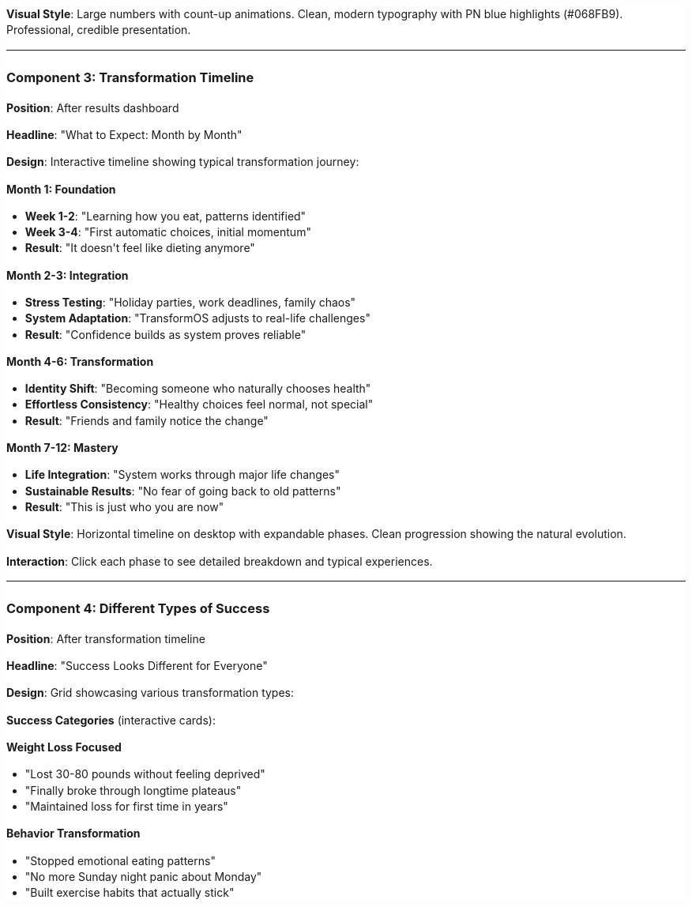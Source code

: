 **Visual Style**: Large numbers with count-up animations. Clean, modern typography with PN blue highlights (#068FB9). Professional, credible presentation.

---

### **Component 3: Transformation Timeline**

**Position**: After results dashboard  

**Headline**: "What to Expect: Month by Month"

**Design**: Interactive timeline showing typical transformation journey:

**Month 1: Foundation**
- **Week 1-2**: "Learning how you eat, patterns identified"
- **Week 3-4**: "First automatic choices, initial momentum"
- **Result**: "It doesn't feel like dieting anymore"

**Month 2-3: Integration** 
- **Stress Testing**: "Holiday parties, work deadlines, family chaos"
- **System Adaptation**: "TransformOS adjusts to real-life challenges"
- **Result**: "Confidence builds as system proves reliable"

**Month 4-6: Transformation**
- **Identity Shift**: "Becoming someone who naturally chooses health"
- **Effortless Consistency**: "Healthy choices feel normal, not special"
- **Result**: "Friends and family notice the change"

**Month 7-12: Mastery**
- **Life Integration**: "System works through major life changes"
- **Sustainable Results**: "No fear of going back to old patterns"
- **Result**: "This is just who you are now"

**Visual Style**: Horizontal timeline on desktop with expandable phases. Clean progression showing the natural evolution.

**Interaction**: Click each phase to see detailed breakdown and typical experiences.

---

### **Component 4: Different Types of Success**

**Position**: After transformation timeline

**Headline**: "Success Looks Different for Everyone"

**Design**: Grid showcasing various transformation types:

**Success Categories** (interactive cards):

**Weight Loss Focused**
- "Lost 30-80 pounds without feeling deprived"
- "Finally broke through longtime plateaus"  
- "Maintained loss for first time in years"

**Behavior Transformation**
- "Stopped emotional eating patterns"
- "No more Sunday night panic about Monday"
- "Built exercise habits that actually stick"
